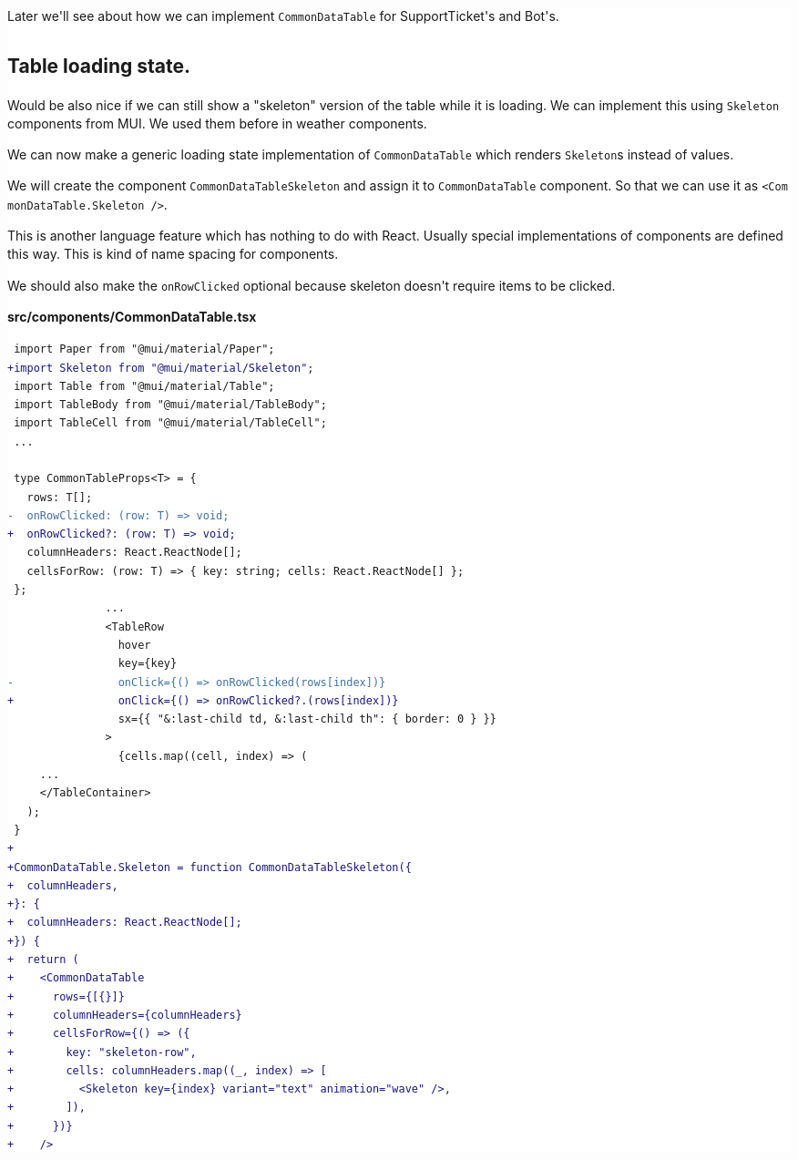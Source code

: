 Later we'll see about how we can implement `CommonDataTable` for SupportTicket's and Bot's.

## Table loading state.

Would be also nice if we can still show a "skeleton" version of the table while it is loading. We can implement this using `Skeleton` components from MUI. We used them before in weather components.

We can now make a generic loading state implementation of `CommonDataTable` which renders `Skeleton`s instead of values.

We will create the component `CommonDataTableSkeleton` and assign it to `CommonDataTable` component. So that we can use it as `<CommonDataTable.Skeleton />`.

This is another language feature which has nothing to do with React. Usually special implementations of components are defined this way. This is kind of name spacing for components.

We should also make the `onRowClicked` optional because skeleton doesn't require items to be clicked.

**src/components/CommonDataTable.tsx**

```diff
 import Paper from "@mui/material/Paper";
+import Skeleton from "@mui/material/Skeleton";
 import Table from "@mui/material/Table";
 import TableBody from "@mui/material/TableBody";
 import TableCell from "@mui/material/TableCell";
 ...
 
 type CommonTableProps<T> = {
   rows: T[];
-  onRowClicked: (row: T) => void;
+  onRowClicked?: (row: T) => void;
   columnHeaders: React.ReactNode[];
   cellsForRow: (row: T) => { key: string; cells: React.ReactNode[] };
 };
               ...
               <TableRow
                 hover
                 key={key}
-                onClick={() => onRowClicked(rows[index])}
+                onClick={() => onRowClicked?.(rows[index])}
                 sx={{ "&:last-child td, &:last-child th": { border: 0 } }}
               >
                 {cells.map((cell, index) => (
     ...
     </TableContainer>
   );
 }
+
+CommonDataTable.Skeleton = function CommonDataTableSkeleton({
+  columnHeaders,
+}: {
+  columnHeaders: React.ReactNode[];
+}) {
+  return (
+    <CommonDataTable
+      rows={[{}]}
+      columnHeaders={columnHeaders}
+      cellsForRow={() => ({
+        key: "skeleton-row",
+        cells: columnHeaders.map((_, index) => [
+          <Skeleton key={index} variant="text" animation="wave" />,
+        ]),
+      })}
+    />
```
